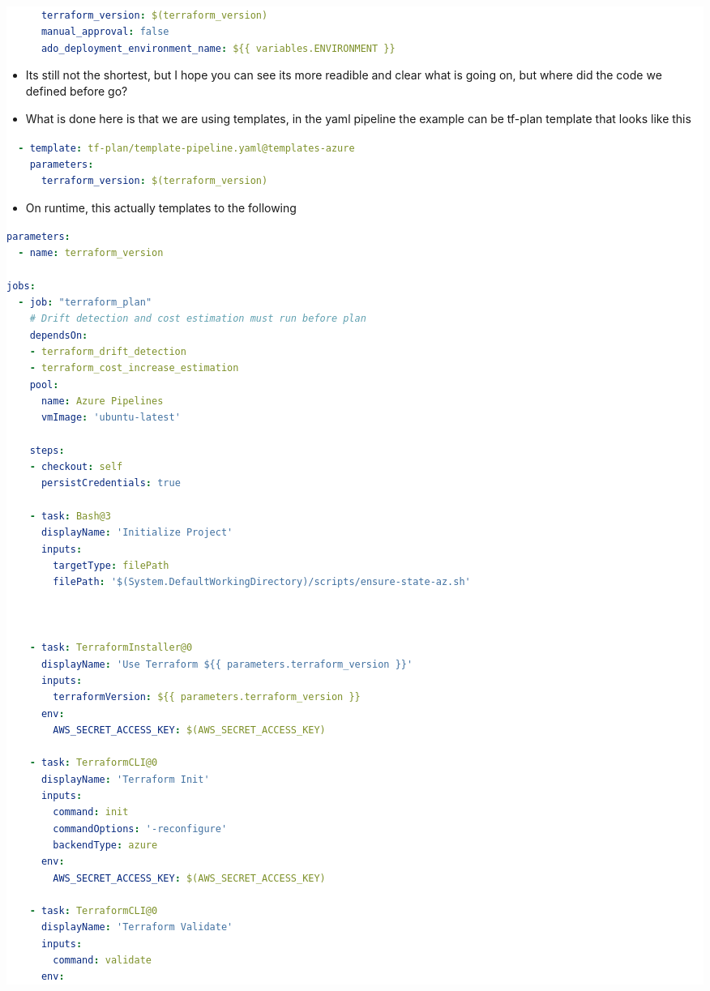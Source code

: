 ```YAML
      terraform_version: $(terraform_version)
      manual_approval: false
      ado_deployment_environment_name: ${{ variables.ENVIRONMENT }}
```

* Its still not the shortest, but I hope you can see its more readible and clear what is going on, but where did the code we defined before go?

* What is done here is that we are using templates, in the yaml pipeline the example can be tf-plan template that looks like this

```YAML
  - template: tf-plan/template-pipeline.yaml@templates-azure
    parameters:
      terraform_version: $(terraform_version)
```

* On runtime, this actually templates to the following

```YAML
parameters:
  - name: terraform_version

jobs:
  - job: "terraform_plan"
    # Drift detection and cost estimation must run before plan
    dependsOn: 
    - terraform_drift_detection
    - terraform_cost_increase_estimation
    pool:
      name: Azure Pipelines
      vmImage: 'ubuntu-latest'

    steps:
    - checkout: self
      persistCredentials: true

    - task: Bash@3
      displayName: 'Initialize Project'
      inputs:
        targetType: filePath
        filePath: '$(System.DefaultWorkingDirectory)/scripts/ensure-state-az.sh'



    - task: TerraformInstaller@0
      displayName: 'Use Terraform ${{ parameters.terraform_version }}'
      inputs:
        terraformVersion: ${{ parameters.terraform_version }}
      env:
        AWS_SECRET_ACCESS_KEY: $(AWS_SECRET_ACCESS_KEY) 

    - task: TerraformCLI@0
      displayName: 'Terraform Init'
      inputs:
        command: init
        commandOptions: '-reconfigure'
        backendType: azure
      env:
        AWS_SECRET_ACCESS_KEY: $(AWS_SECRET_ACCESS_KEY) 

    - task: TerraformCLI@0
      displayName: 'Terraform Validate'
      inputs:
        command: validate
      env:
```